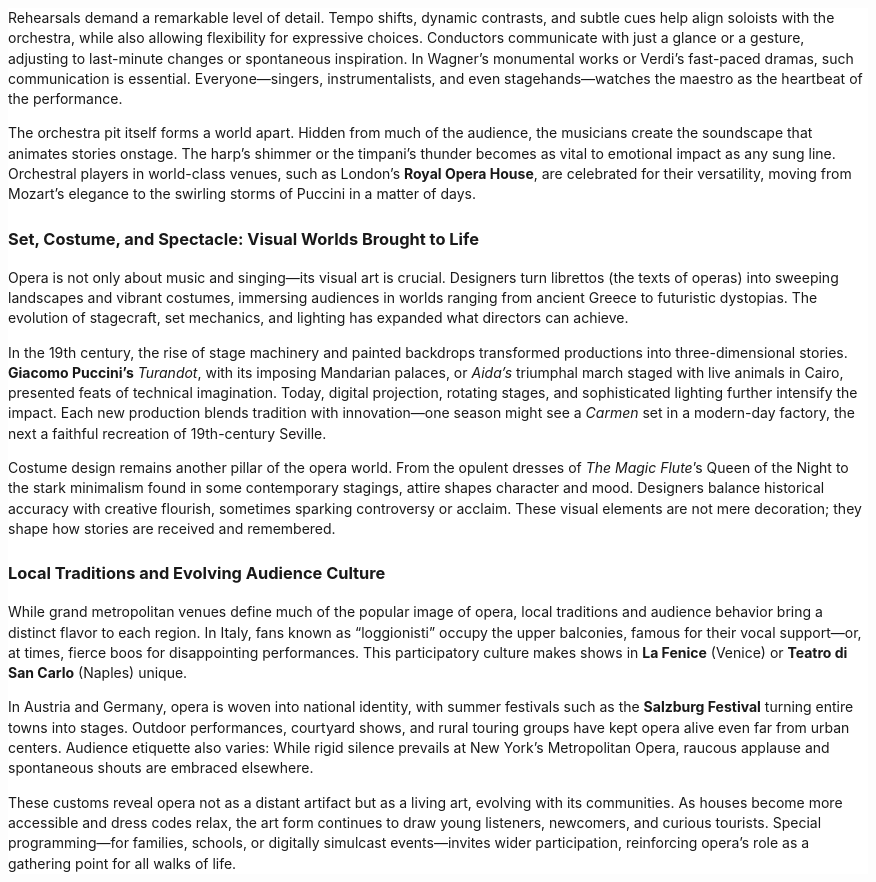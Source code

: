Rehearsals demand a remarkable level of detail. Tempo shifts, dynamic contrasts, and subtle cues
help align soloists with the orchestra, while also allowing flexibility for expressive choices.
Conductors communicate with just a glance or a gesture, adjusting to last-minute changes or
spontaneous inspiration. In Wagner’s monumental works or Verdi’s fast-paced dramas, such
communication is essential. Everyone—singers, instrumentalists, and even stagehands—watches the
maestro as the heartbeat of the performance.

The orchestra pit itself forms a world apart. Hidden from much of the audience, the musicians create
the soundscape that animates stories onstage. The harp’s shimmer or the timpani’s thunder becomes as
vital to emotional impact as any sung line. Orchestral players in world-class venues, such as
London’s **Royal Opera House**, are celebrated for their versatility, moving from Mozart’s elegance
to the swirling storms of Puccini in a matter of days.

### Set, Costume, and Spectacle: Visual Worlds Brought to Life

Opera is not only about music and singing—its visual art is crucial. Designers turn librettos (the
texts of operas) into sweeping landscapes and vibrant costumes, immersing audiences in worlds
ranging from ancient Greece to futuristic dystopias. The evolution of stagecraft, set mechanics, and
lighting has expanded what directors can achieve.

In the 19th century, the rise of stage machinery and painted backdrops transformed productions into
three-dimensional stories. **Giacomo Puccini’s** _Turandot_, with its imposing Mandarian palaces, or
_Aida’s_ triumphal march staged with live animals in Cairo, presented feats of technical
imagination. Today, digital projection, rotating stages, and sophisticated lighting further
intensify the impact. Each new production blends tradition with innovation—one season might see a
_Carmen_ set in a modern-day factory, the next a faithful recreation of 19th-century Seville.

Costume design remains another pillar of the opera world. From the opulent dresses of _The Magic
Flute_’s Queen of the Night to the stark minimalism found in some contemporary stagings, attire
shapes character and mood. Designers balance historical accuracy with creative flourish, sometimes
sparking controversy or acclaim. These visual elements are not mere decoration; they shape how
stories are received and remembered.

### Local Traditions and Evolving Audience Culture

While grand metropolitan venues define much of the popular image of opera, local traditions and
audience behavior bring a distinct flavor to each region. In Italy, fans known as “loggionisti”
occupy the upper balconies, famous for their vocal support—or, at times, fierce boos for
disappointing performances. This participatory culture makes shows in **La Fenice** (Venice) or
**Teatro di San Carlo** (Naples) unique.

In Austria and Germany, opera is woven into national identity, with summer festivals such as the
**Salzburg Festival** turning entire towns into stages. Outdoor performances, courtyard shows, and
rural touring groups have kept opera alive even far from urban centers. Audience etiquette also
varies: While rigid silence prevails at New York’s Metropolitan Opera, raucous applause and
spontaneous shouts are embraced elsewhere.

These customs reveal opera not as a distant artifact but as a living art, evolving with its
communities. As houses become more accessible and dress codes relax, the art form continues to draw
young listeners, newcomers, and curious tourists. Special programming—for families, schools, or
digitally simulcast events—invites wider participation, reinforcing opera’s role as a gathering
point for all walks of life.
